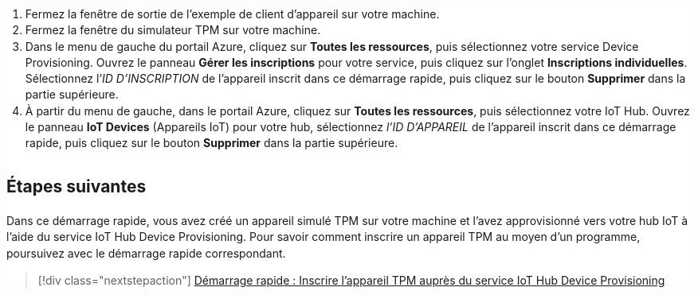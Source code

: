 1. Fermez la fenêtre de sortie de l’exemple de client d’appareil sur votre machine.
1. Fermez la fenêtre du simulateur TPM sur votre machine.
1. Dans le menu de gauche du portail Azure, cliquez sur **Toutes les ressources**, puis sélectionnez votre service Device Provisioning. Ouvrez le panneau **Gérer les inscriptions** pour votre service, puis cliquez sur l’onglet **Inscriptions individuelles**. Sélectionnez l’*ID D’INSCRIPTION* de l’appareil inscrit dans ce démarrage rapide, puis cliquez sur le bouton **Supprimer** dans la partie supérieure. 
1. À partir du menu de gauche, dans le portail Azure, cliquez sur **Toutes les ressources**, puis sélectionnez votre IoT Hub. Ouvrez le panneau **IoT Devices** (Appareils IoT) pour votre hub, sélectionnez *l’ID D’APPAREIL* de l’appareil inscrit dans ce démarrage rapide, puis cliquez sur le bouton **Supprimer** dans la partie supérieure.


## <a name="next-steps"></a>Étapes suivantes

Dans ce démarrage rapide, vous avez créé un appareil simulé TPM sur votre machine et l’avez approvisionné vers votre hub IoT à l’aide du service IoT Hub Device Provisioning. Pour savoir comment inscrire un appareil TPM au moyen d’un programme, poursuivez avec le démarrage rapide correspondant. 

> [!div class="nextstepaction"]
> [Démarrage rapide : Inscrire l’appareil TPM auprès du service IoT Hub Device Provisioning](quick-enroll-device-tpm-node.md)
